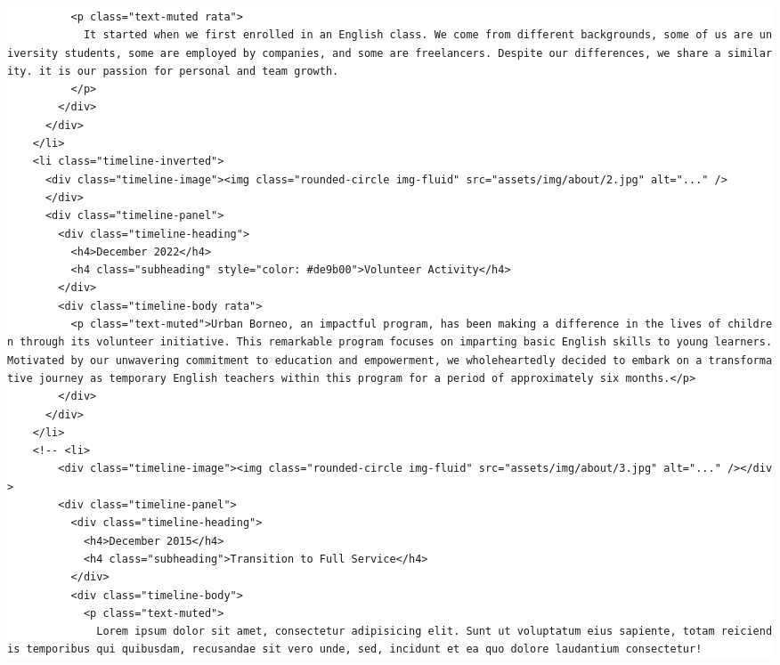               <p class="text-muted rata">
                It started when we first enrolled in an English class. We come from different backgrounds, some of us are university students, some are employed by companies, and some are freelancers. Despite our differences, we share a similarity. it is our passion for personal and team growth.
              </p>
            </div>
          </div>
        </li>
        <li class="timeline-inverted">
          <div class="timeline-image"><img class="rounded-circle img-fluid" src="assets/img/about/2.jpg" alt="..." />
          </div>
          <div class="timeline-panel">
            <div class="timeline-heading">
              <h4>December 2022</h4>
              <h4 class="subheading" style="color: #de9b00">Volunteer Activity</h4>
            </div>
            <div class="timeline-body rata">
              <p class="text-muted">Urban Borneo, an impactful program, has been making a difference in the lives of children through its volunteer initiative. This remarkable program focuses on imparting basic English skills to young learners. Motivated by our unwavering commitment to education and empowerment, we wholeheartedly decided to embark on a transformative journey as temporary English teachers within this program for a period of approximately six months.</p>
            </div>
          </div>
        </li>
        <!-- <li>
            <div class="timeline-image"><img class="rounded-circle img-fluid" src="assets/img/about/3.jpg" alt="..." /></div>
            <div class="timeline-panel">
              <div class="timeline-heading">
                <h4>December 2015</h4>
                <h4 class="subheading">Transition to Full Service</h4>
              </div>
              <div class="timeline-body">
                <p class="text-muted">
                  Lorem ipsum dolor sit amet, consectetur adipisicing elit. Sunt ut voluptatum eius sapiente, totam reiciendis temporibus qui quibusdam, recusandae sit vero unde, sed, incidunt et ea quo dolore laudantium consectetur!